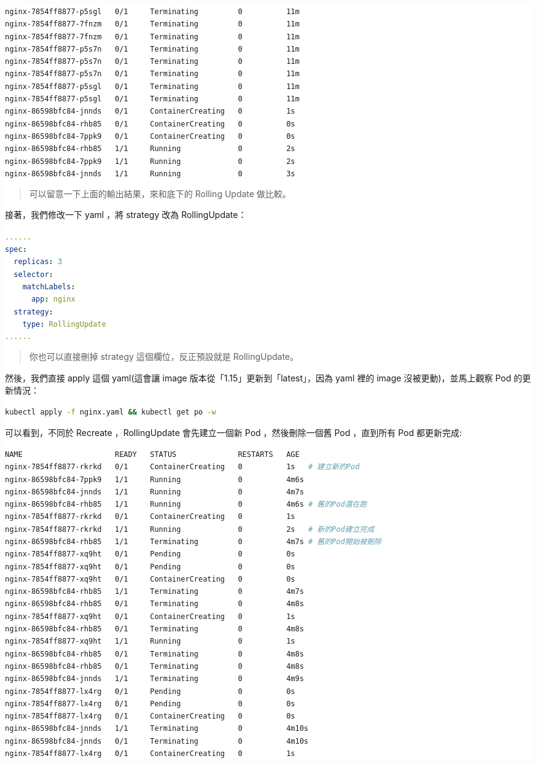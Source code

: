 ```bash
nginx-7854ff8877-p5sgl   0/1     Terminating         0          11m
nginx-7854ff8877-7fnzm   0/1     Terminating         0          11m
nginx-7854ff8877-7fnzm   0/1     Terminating         0          11m
nginx-7854ff8877-p5s7n   0/1     Terminating         0          11m
nginx-7854ff8877-p5s7n   0/1     Terminating         0          11m
nginx-7854ff8877-p5s7n   0/1     Terminating         0          11m
nginx-7854ff8877-p5sgl   0/1     Terminating         0          11m
nginx-7854ff8877-p5sgl   0/1     Terminating         0          11m
nginx-86598bfc84-jnnds   0/1     ContainerCreating   0          1s
nginx-86598bfc84-rhb85   0/1     ContainerCreating   0          0s
nginx-86598bfc84-7ppk9   0/1     ContainerCreating   0          0s
nginx-86598bfc84-rhb85   1/1     Running             0          2s
nginx-86598bfc84-7ppk9   1/1     Running             0          2s
nginx-86598bfc84-jnnds   1/1     Running             0          3s
```

> 可以留意一下上面的輸出結果，來和底下的 Rolling Update 做比較。

接著，我們修改一下 yaml ，將 strategy 改為 RollingUpdate：

```yaml
......
spec:
  replicas: 3
  selector:
    matchLabels:
      app: nginx
  strategy:
    type: RollingUpdate
......
```
> 你也可以直接刪掉 strategy 這個欄位，反正預設就是 RollingUpdate。

然後，我們直接 apply 這個 yaml(這會讓 image 版本從「1.15」更新到「latest」，因為 yaml 裡的 image 沒被更動)，並馬上觀察 Pod 的更新情況：

```bash
kubectl apply -f nginx.yaml && kubectl get po -w
```

可以看到，不同於 Recreate ，RollingUpdate 會先建立一個新 Pod ，然後刪除一個舊 Pod ，直到所有 Pod 都更新完成:

```bash
NAME                     READY   STATUS              RESTARTS   AGE
nginx-7854ff8877-rkrkd   0/1     ContainerCreating   0          1s   # 建立新的Pod
nginx-86598bfc84-7ppk9   1/1     Running             0          4m6s
nginx-86598bfc84-jnnds   1/1     Running             0          4m7s
nginx-86598bfc84-rhb85   1/1     Running             0          4m6s # 舊的Pod還在跑
nginx-7854ff8877-rkrkd   0/1     ContainerCreating   0          1s
nginx-7854ff8877-rkrkd   1/1     Running             0          2s   # 新的Pod建立完成
nginx-86598bfc84-rhb85   1/1     Terminating         0          4m7s # 舊的Pod開始被刪除
nginx-7854ff8877-xq9ht   0/1     Pending             0          0s
nginx-7854ff8877-xq9ht   0/1     Pending             0          0s
nginx-7854ff8877-xq9ht   0/1     ContainerCreating   0          0s
nginx-86598bfc84-rhb85   1/1     Terminating         0          4m7s
nginx-86598bfc84-rhb85   0/1     Terminating         0          4m8s
nginx-7854ff8877-xq9ht   0/1     ContainerCreating   0          1s
nginx-86598bfc84-rhb85   0/1     Terminating         0          4m8s
nginx-7854ff8877-xq9ht   1/1     Running             0          1s
nginx-86598bfc84-rhb85   0/1     Terminating         0          4m8s
nginx-86598bfc84-rhb85   0/1     Terminating         0          4m8s
nginx-86598bfc84-jnnds   1/1     Terminating         0          4m9s
nginx-7854ff8877-lx4rg   0/1     Pending             0          0s
nginx-7854ff8877-lx4rg   0/1     Pending             0          0s
nginx-7854ff8877-lx4rg   0/1     ContainerCreating   0          0s
nginx-86598bfc84-jnnds   1/1     Terminating         0          4m10s
nginx-86598bfc84-jnnds   0/1     Terminating         0          4m10s
nginx-7854ff8877-lx4rg   0/1     ContainerCreating   0          1s
```